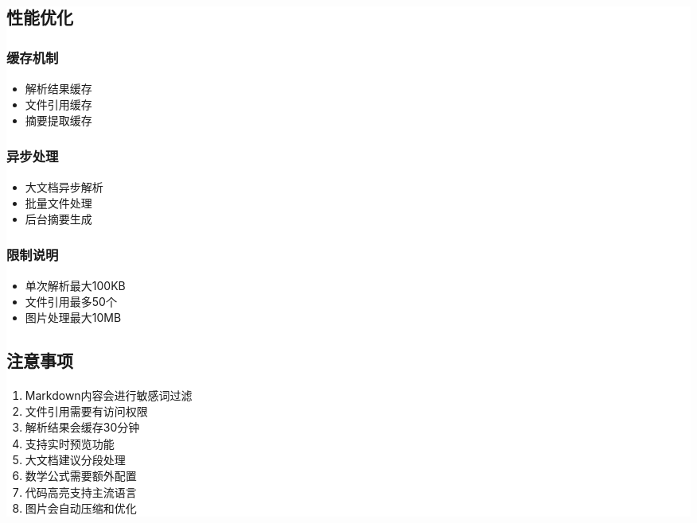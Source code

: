 ## 性能优化

### 缓存机制
- 解析结果缓存
- 文件引用缓存
- 摘要提取缓存

### 异步处理
- 大文档异步解析
- 批量文件处理
- 后台摘要生成

### 限制说明
- 单次解析最大100KB
- 文件引用最多50个
- 图片处理最大10MB

## 注意事项

1. Markdown内容会进行敏感词过滤
2. 文件引用需要有访问权限
3. 解析结果会缓存30分钟
4. 支持实时预览功能
5. 大文档建议分段处理
6. 数学公式需要额外配置
7. 代码高亮支持主流语言
8. 图片会自动压缩和优化 